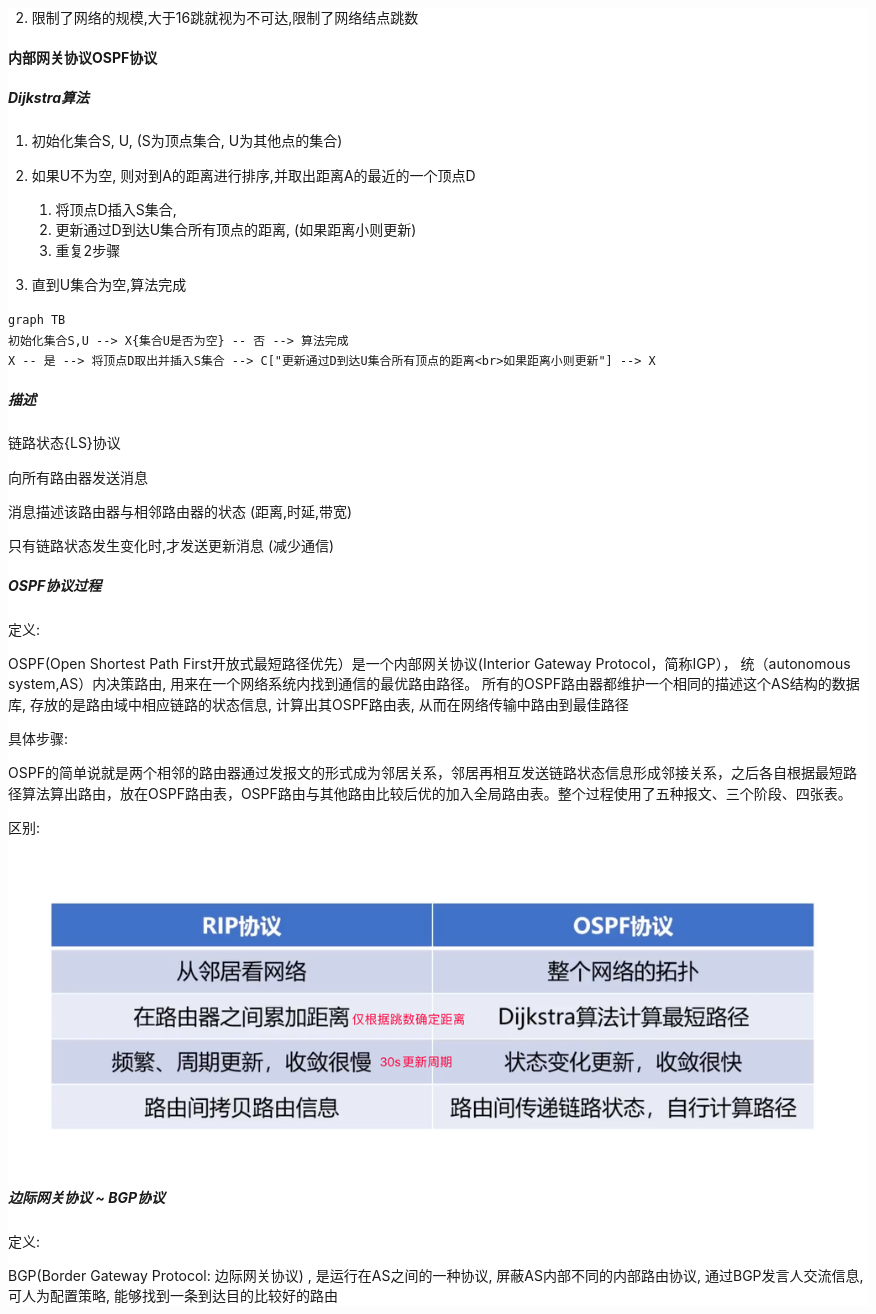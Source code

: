 2. 限制了网络的规模,大于16跳就视为不可达,限制了网络结点跳数

#### 内部网关协议OSPF协议

##### **Dijkstra**算法

1. 初始化集合S, U, (S为顶点集合, U为其他点的集合)

2. 如果U不为空, 则对到A的距离进行排序,并取出距离A的最近的一个顶点D

   1. 将顶点D插入S集合,
   2. 更新通过D到达U集合所有顶点的距离, (如果距离小则更新)
   3. 重复2步骤

3. 直到U集合为空,算法完成

```mermaid
graph TB
初始化集合S,U --> X{集合U是否为空} -- 否 --> 算法完成 
X -- 是 --> 将顶点D取出并插入S集合 --> C["更新通过D到达U集合所有顶点的距离<br>如果距离小则更新"] --> X
```

##### 描述

链路状态{LS}协议

向所有路由器发送消息

消息描述该路由器与相邻路由器的状态 (距离,时延,带宽)

只有链路状态发生变化时,才发送更新消息 (减少通信)

##### OSPF协议过程

定义:

OSPF(Open Shortest Path First开放式最短路径优先）是一个内部网关协议(Interior Gateway Protocol，简称IGP）， 统（autonomous system,AS）内决策路由, 用来在一个网络系统内找到通信的最优路由路径。 所有的OSPF路由器都维护一个相同的描述这个AS结构的数据库, 存放的是路由域中相应链路的状态信息, 计算出其OSPF路由表, 从而在网络传输中路由到最佳路径

具体步骤:

OSPF的简单说就是两个相邻的路由器通过发报文的形式成为邻居关系，邻居再相互发送链路状态信息形成邻接关系，之后各自根据最短路径算法算出路由，放在OSPF路由表，OSPF路由与其他路由比较后优的加入全局路由表。整个过程使用了五种报文、三个阶段、四张表。

区别:

![image-20210819160850514](../assets/images/image-20210819160850514.png)

##### 边际网关协议 ~ BGP协议

定义: 

BGP(Border Gateway Protocol: 边际网关协议) , 是运行在AS之间的一种协议,  屏蔽AS内部不同的内部路由协议, 通过BGP发言人交流信息, 可人为配置策略, 能够找到一条到达目的比较好的路由